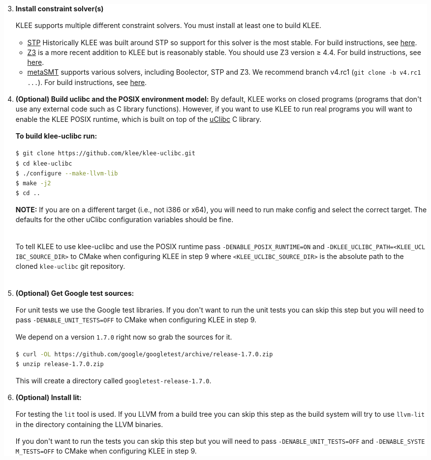 3. **Install constraint solver(s)**

   KLEE supports multiple different constraint solvers. You must install at least one to build KLEE.

   * [STP](https://github.com/stp/stp) Historically KLEE was built around STP so support for this solver is the most stable. For build instructions, see [here]({{site.baseurl}}/build-stp).
   * [Z3](https://github.com/z3prover/z3) is a more recent addition to KLEE but is reasonably stable. You should use Z3 version ≥ 4.4. For build instructions, see [here](https://github.com/Z3Prover/z3/blob/master/README.md).
   * [metaSMT](https://github.com/agra-uni-bremen/metaSMT) supports
     various solvers, including Boolector, STP and Z3.  We recommend branch v4.rc1 (`git clone -b v4.rc1 ...`). For build instructions, see [here](https://github.com/agra-uni-bremen/metaSMT).

4. **(Optional) Build uclibc and the POSIX environment model:** By default, KLEE works on closed programs (programs that don't use any external code such as C library functions). However, if you want to use KLEE to run real programs you will want to enable the KLEE POSIX runtime, which is built on top of the [uClibc](http://uclibc.org) C library.

   **To build klee-uclibc run:**

   ```bash
   $ git clone https://github.com/klee/klee-uclibc.git  
   $ cd klee-uclibc  
   $ ./configure --make-llvm-lib  
   $ make -j2  
   $ cd .. 
   ```
   **NOTE:** If you are on a different target (i.e., not i386 or x64), you will need to run make config and select the correct target. The defaults for the other uClibc configuration variables should be fine.  <br/><br/>  

   To tell KLEE to use klee-uclibc and use the POSIX runtime pass
   `-DENABLE_POSIX_RUNTIME=ON` and `-DKLEE_UCLIBC_PATH=<KLEE_UCLIBC_SOURCE_DIR>`
   to CMake when configuring KLEE in step 9 where `<KLEE_UCLIBC_SOURCE_DIR>` is
   the absolute path to the cloned `klee-uclibc` git repository.<br/><br/>  

5. **(Optional) Get Google test sources:**

   For unit tests we use the Google test libraries. If you don't want to run the unit tests you can skip this step but you will
   need to pass `-DENABLE_UNIT_TESTS=OFF` to CMake when configuring KLEE in step 9.

   We depend on a version `1.7.0` right now so grab the sources for it.

   ```bash
   $ curl -OL https://github.com/google/googletest/archive/release-1.7.0.zip
   $ unzip release-1.7.0.zip
   ```

   This will create a directory called `googletest-release-1.7.0`.

6. **(Optional) Install lit:**

   For testing the `lit` tool is used. If you LLVM from a build tree you can
   skip this step as the build system will try to use `llvm-lit` in the
   directory containing the LLVM binaries.

   If you don't want to run the tests you can skip this step but you will need
   to pass `-DENABLE_UNIT_TESTS=OFF` and `-DENABLE_SYSTEM_TESTS=OFF` to CMake
   when configuring KLEE in step 9.

